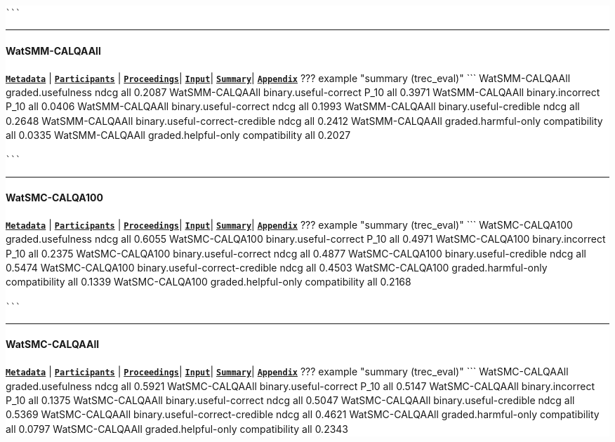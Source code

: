 	```
---
#### WatSMM-CALQAAll 
[**`Metadata`**](./runs.md#watsmm-calqaall) | [**`Participants`**](./participants.md#uwaterloomds) | [**`Proceedings`**](./proceedings.md#uwaterloomds-at-the-trec-2021-health-misinformation-track)| [**`Input`**](https://trec.nist.gov/results/trec30/misinfo/input.WatSMM-CALQAAll.gz)| [**`Summary`**](https://trec.nist.gov/results/trec30/misinfo/summary.WatSMM-CALQAAll)| [**`Appendix`**](https://trec.nist.gov/pubs/trec30/appendices/misinfo/WatSMM-CALQAAll.pdf)
??? example "summary (trec_eval)"
	```
	WatSMM-CALQAAll	graded.usefulness	ndcg	all	0.2087
	WatSMM-CALQAAll	binary.useful-correct	P_10	all	0.3971
	WatSMM-CALQAAll	binary.incorrect	P_10	all	0.0406
	WatSMM-CALQAAll	binary.useful-correct	ndcg	all	0.1993
	WatSMM-CALQAAll	binary.useful-credible	ndcg	all	0.2648
	WatSMM-CALQAAll	binary.useful-correct-credible	ndcg	all	0.2412
	WatSMM-CALQAAll	graded.harmful-only	compatibility	all	0.0335
	WatSMM-CALQAAll	graded.helpful-only	compatibility	all	0.2027

	```
---
#### WatSMC-CALQA100 
[**`Metadata`**](./runs.md#watsmc-calqa100) | [**`Participants`**](./participants.md#uwaterloomds) | [**`Proceedings`**](./proceedings.md#uwaterloomds-at-the-trec-2021-health-misinformation-track)| [**`Input`**](https://trec.nist.gov/results/trec30/misinfo/input.WatSMC-CALQA100.gz)| [**`Summary`**](https://trec.nist.gov/results/trec30/misinfo/summary.WatSMC-CALQA100)| [**`Appendix`**](https://trec.nist.gov/pubs/trec30/appendices/misinfo/WatSMC-CALQA100.pdf)
??? example "summary (trec_eval)"
	```
	WatSMC-CALQA100	graded.usefulness	ndcg	all	0.6055
	WatSMC-CALQA100	binary.useful-correct	P_10	all	0.4971
	WatSMC-CALQA100	binary.incorrect	P_10	all	0.2375
	WatSMC-CALQA100	binary.useful-correct	ndcg	all	0.4877
	WatSMC-CALQA100	binary.useful-credible	ndcg	all	0.5474
	WatSMC-CALQA100	binary.useful-correct-credible	ndcg	all	0.4503
	WatSMC-CALQA100	graded.harmful-only	compatibility	all	0.1339
	WatSMC-CALQA100	graded.helpful-only	compatibility	all	0.2168

	```
---
#### WatSMC-CALQAAll 
[**`Metadata`**](./runs.md#watsmc-calqaall) | [**`Participants`**](./participants.md#uwaterloomds) | [**`Proceedings`**](./proceedings.md#uwaterloomds-at-the-trec-2021-health-misinformation-track)| [**`Input`**](https://trec.nist.gov/results/trec30/misinfo/input.WatSMC-CALQAAll.gz)| [**`Summary`**](https://trec.nist.gov/results/trec30/misinfo/summary.WatSMC-CALQAAll)| [**`Appendix`**](https://trec.nist.gov/pubs/trec30/appendices/misinfo/WatSMC-CALQAAll.pdf)
??? example "summary (trec_eval)"
	```
	WatSMC-CALQAAll	graded.usefulness	ndcg	all	0.5921
	WatSMC-CALQAAll	binary.useful-correct	P_10	all	0.5147
	WatSMC-CALQAAll	binary.incorrect	P_10	all	0.1375
	WatSMC-CALQAAll	binary.useful-correct	ndcg	all	0.5047
	WatSMC-CALQAAll	binary.useful-credible	ndcg	all	0.5369
	WatSMC-CALQAAll	binary.useful-correct-credible	ndcg	all	0.4621
	WatSMC-CALQAAll	graded.harmful-only	compatibility	all	0.0797
	WatSMC-CALQAAll	graded.helpful-only	compatibility	all	0.2343
